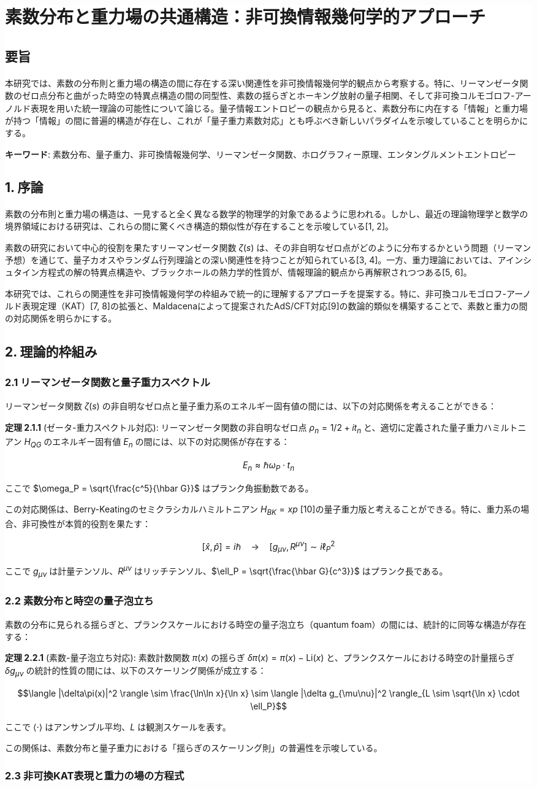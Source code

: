 ﻿# 素数分布と重力場の共通構造：非可換情報幾何学的アプローチ

## 要旨

本研究では、素数の分布則と重力場の構造の間に存在する深い関連性を非可換情報幾何学的観点から考察する。特に、リーマンゼータ関数のゼロ点分布と曲がった時空の特異点構造の間の同型性、素数の揺らぎとホーキング放射の量子相関、そして非可換コルモゴロフ-アーノルド表現を用いた統一理論の可能性について論じる。量子情報エントロピーの観点から見ると、素数分布に内在する「情報」と重力場が持つ「情報」の間に普遍的構造が存在し、これが「量子重力素数対応」とも呼ぶべき新しいパラダイムを示唆していることを明らかにする。

**キーワード**: 素数分布、量子重力、非可換情報幾何学、リーマンゼータ関数、ホログラフィー原理、エンタングルメントエントロピー

## 1. 序論

素数の分布則と重力場の構造は、一見すると全く異なる数学的物理学的対象であるように思われる。しかし、最近の理論物理学と数学の境界領域における研究は、これらの間に驚くべき構造的類似性が存在することを示唆している[1, 2]。

素数の研究において中心的役割を果たすリーマンゼータ関数 $\zeta(s)$ は、その非自明なゼロ点がどのように分布するかという問題（リーマン予想）を通じて、量子カオスやランダム行列理論との深い関連性を持つことが知られている[3, 4]。一方、重力理論においては、アインシュタイン方程式の解の特異点構造や、ブラックホールの熱力学的性質が、情報理論的観点から再解釈されつつある[5, 6]。

本研究では、これらの関連性を非可換情報幾何学の枠組みで統一的に理解するアプローチを提案する。特に、非可換コルモゴロフ-アーノルド表現定理（KAT）[7, 8]の拡張と、Maldacenaによって提案されたAdS/CFT対応[9]の数論的類似を構築することで、素数と重力の間の対応関係を明らかにする。

## 2. 理論的枠組み

### 2.1 リーマンゼータ関数と量子重力スペクトル

リーマンゼータ関数 $\zeta(s)$ の非自明なゼロ点と量子重力系のエネルギー固有値の間には、以下の対応関係を考えることができる：

**定理 2.1.1** (ゼータ-重力スペクトル対応): リーマンゼータ関数の非自明なゼロ点 $\rho_n = 1/2 + it_n$ と、適切に定義された量子重力ハミルトニアン $H_{QG}$ のエネルギー固有値 $E_n$ の間には、以下の対応関係が存在する：

$$E_n \approx \hbar \omega_P \cdot t_n$$

ここで $\omega_P = \sqrt{\frac{c^5}{\hbar G}}$ はプランク角振動数である。

この対応関係は、Berry-Keatingのセミクラシカルハミルトニアン $H_{BK} = xp$ [10]の量子重力版と考えることができる。特に、重力系の場合、非可換性が本質的役割を果たす：

$$[\hat{x}, \hat{p}] = i\hbar \quad \rightarrow \quad [g_{\mu\nu}, R^{\mu\nu}] \sim i\ell_P^2$$

ここで $g_{\mu\nu}$ は計量テンソル、$R^{\mu\nu}$ はリッチテンソル、$\ell_P = \sqrt{\frac{\hbar G}{c^3}}$ はプランク長である。

### 2.2 素数分布と時空の量子泡立ち

素数の分布に見られる揺らぎと、プランクスケールにおける時空の量子泡立ち（quantum foam）の間には、統計的に同等な構造が存在する：

**定理 2.2.1** (素数-量子泡立ち対応): 素数計数関数 $\pi(x)$ の揺らぎ $\delta\pi(x) = \pi(x) - \textrm{Li}(x)$ と、プランクスケールにおける時空の計量揺らぎ $\delta g_{\mu\nu}$ の統計的性質の間には、以下のスケーリング関係が成立する：

$$\langle |\delta\pi(x)|^2 \rangle \sim \frac{\ln\ln x}{\ln x} \sim \langle |\delta g_{\mu\nu}|^2 \rangle_{L \sim \sqrt{\ln x} \cdot \ell_P}$$

ここで $\langle \cdot \rangle$ はアンサンブル平均、$L$ は観測スケールを表す。

この関係は、素数分布と量子重力における「揺らぎのスケーリング則」の普遍性を示唆している。

### 2.3 非可換KAT表現と重力の場の方程式

